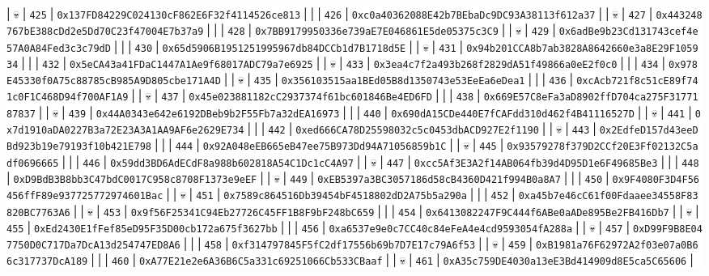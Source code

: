 | 💀 | `425` | `0x137FD84229C024130cF862E6F32f4114526ce813` |
|  | `426` | `0xc0a40362088E42b7BEbaDc9DC93A38113f612a37` |
| 💀 | `427` | `0x443248767bE388cDd2e5Dd70C23f47004E7b37a9` |
|  | `428` | `0x7BB9179950336e739aE7E046861E5de05375c3C9` |
| 💀 | `429` | `0x6adBe9b23Cd131743cef4e57A0A84Fed3c3c79dD` |
|  | `430` | `0x65d5906B1951251995967db84DCCb1d7B1718d5E` |
| 💀 | `431` | `0x94b201CCA8b7ab3828A8642660e3a8E29F105934` |
|  | `432` | `0x5eCA43a41FDaC1447A1Ae9f68017ADC79a7e6925` |
| 💀 | `433` | `0x3ea4c7f2a493b268f2829dA51f49866a0eE2f0c0` |
|  | `434` | `0x978E45330f0A75c88785cB985A9D805cbe171A4D` |
| 💀 | `435` | `0x356103515aa1BEd05B8d1350743e53EeEa6eDea1` |
|  | `436` | `0xcAcb721f8c51cE89f741c0F1C468D94f700AF1A9` |
| 💀 | `437` | `0x45e023881182cC2937374f61bc601846Be4ED6FD` |
|  | `438` | `0x669E57C8eFa3aD8902ffD704ca275F3177187837` |
| 💀 | `439` | `0x44A0343e642e6192DBeb9b2F55Fb7a32dEA16973` |
|  | `440` | `0x690dA15CDe440E7fCAFdd310d462f4B41116527D` |
| 💀 | `441` | `0x7d1910aDA0227B3a72E23A3A1AA9AF6e2629E734` |
|  | `442` | `0xed666CA78D25598032c5c0453dbACD927E2f1190` |
| 💀 | `443` | `0x2EdfeD157d43eeDBd923b19e79193f10b421E798` |
|  | `444` | `0x92A048eEB665eB47ee75B973Dd94A71056859b1C` |
| 💀 | `445` | `0x93579278f379D2CCf20E3Ff02132C5adf0696665` |
|  | `446` | `0x59dd3BD6AdECdF8a988b602818A54C1Dc1cC4A97` |
| 💀 | `447` | `0xcc5Af3E3A2f14AB064fb39d4D95D1e6F49685Be3` |
|  | `448` | `0xD9BdB3B8bb3C47bdC0017C958c8708F1373e9eEF` |
| 💀 | `449` | `0xEB5397a3BC3057186d58cB4360D421f994B0a8A7` |
|  | `450` | `0x9F4080F3D4F56456ffF89e937725772974601Bac` |
| 💀 | `451` | `0x7589c864516Db39454bF4518802dD2A75b5a290a` |
|  | `452` | `0xa45b7e46cC61f00Fdaaee34558F83820BC7763A6` |
| 💀 | `453` | `0x9f56F25341C94Eb27726C45FF1B8F9bF248bC659` |
|  | `454` | `0x6413082247F9C444f6ABe0aADe895Be2FB416Db7` |
| 💀 | `455` | `0xEd2430E1fFef85eD95F35D00cb172a675f3627bb` |
|  | `456` | `0xa6537e9e0c7CC40c84eFeA4e4cd9593054fA288a` |
| 💀 | `457` | `0xD99F9B8E047750D0C717Da7DcA13d254747ED8A6` |
|  | `458` | `0xf314797845F5fC2df17556b69b7D7E17c79A6f53` |
| 💀 | `459` | `0xB1981a76F62972A2f03e07a0B66c317737DcA189` |
|  | `460` | `0xA77E21e2e6A36B6C5a331c69251066Cb533CBaaf` |
| 💀 | `461` | `0xA35c759DE4030a13eE3Bd414909d8E5ca5C65606` |